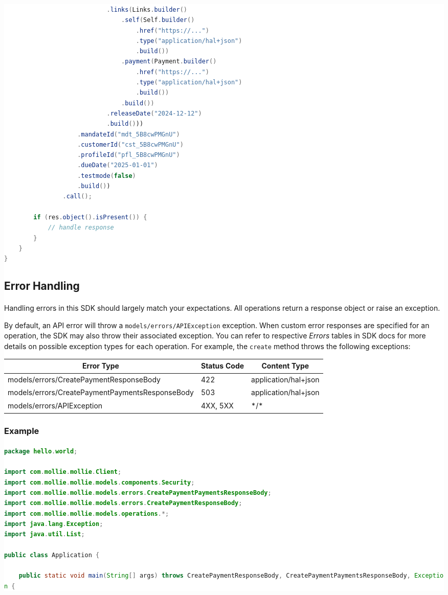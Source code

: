 ```java
                            .links(Links.builder()
                                .self(Self.builder()
                                    .href("https://...")
                                    .type("application/hal+json")
                                    .build())
                                .payment(Payment.builder()
                                    .href("https://...")
                                    .type("application/hal+json")
                                    .build())
                                .build())
                            .releaseDate("2024-12-12")
                            .build()))
                    .mandateId("mdt_5B8cwPMGnU")
                    .customerId("cst_5B8cwPMGnU")
                    .profileId("pfl_5B8cwPMGnU")
                    .dueDate("2025-01-01")
                    .testmode(false)
                    .build())
                .call();

        if (res.object().isPresent()) {
            // handle response
        }
    }
}
```



## Error Handling

Handling errors in this SDK should largely match your expectations. All operations return a response object or raise an exception.

By default, an API error will throw a `models/errors/APIException` exception. When custom error responses are specified for an operation, the SDK may also throw their associated exception. You can refer to respective *Errors* tables in SDK docs for more details on possible exception types for each operation. For example, the `create` method throws the following exceptions:

| Error Type                                      | Status Code | Content Type         |
| ----------------------------------------------- | ----------- | -------------------- |
| models/errors/CreatePaymentResponseBody         | 422         | application/hal+json |
| models/errors/CreatePaymentPaymentsResponseBody | 503         | application/hal+json |
| models/errors/APIException                      | 4XX, 5XX    | \*/\*                |

### Example

```java
package hello.world;

import com.mollie.mollie.Client;
import com.mollie.mollie.models.components.Security;
import com.mollie.mollie.models.errors.CreatePaymentPaymentsResponseBody;
import com.mollie.mollie.models.errors.CreatePaymentResponseBody;
import com.mollie.mollie.models.operations.*;
import java.lang.Exception;
import java.util.List;

public class Application {

    public static void main(String[] args) throws CreatePaymentResponseBody, CreatePaymentPaymentsResponseBody, Exception {

```